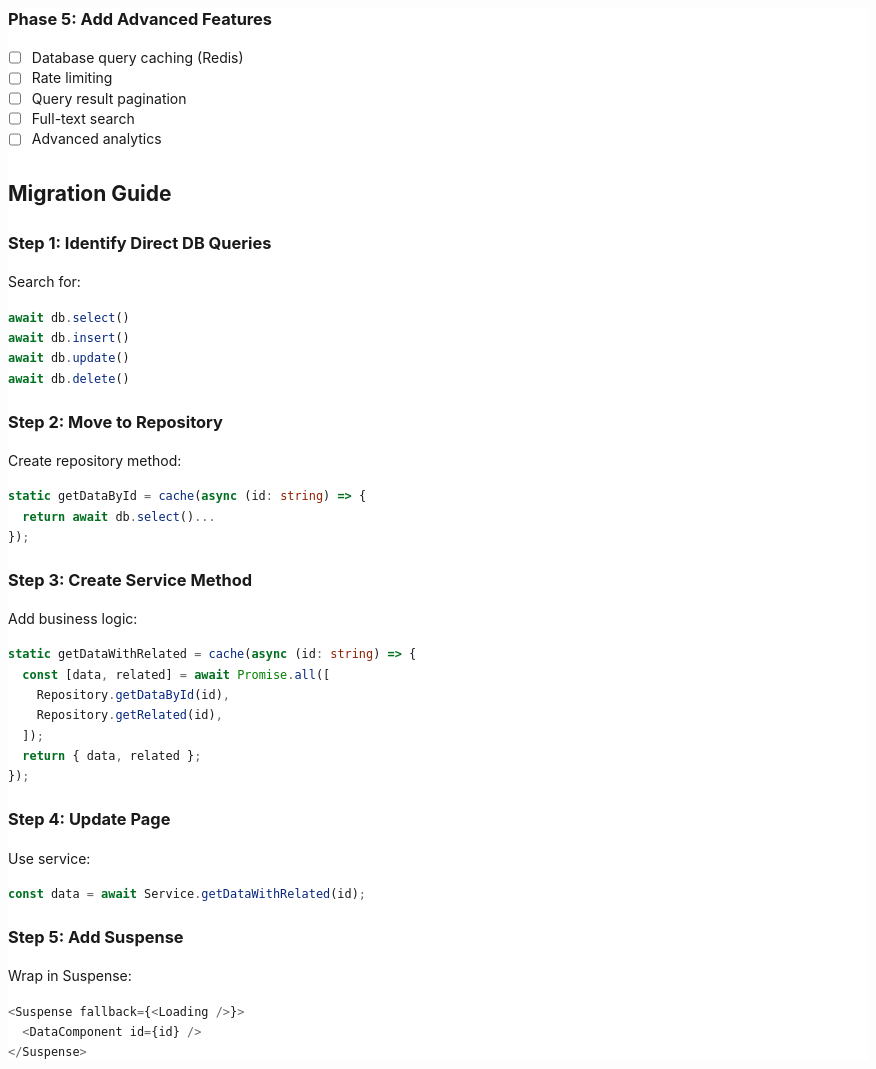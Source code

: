 ### Phase 5: Add Advanced Features

- [ ] Database query caching (Redis)
- [ ] Rate limiting
- [ ] Query result pagination
- [ ] Full-text search
- [ ] Advanced analytics

## Migration Guide

### Step 1: Identify Direct DB Queries

Search for:
```typescript
await db.select()
await db.insert()
await db.update()
await db.delete()
```

### Step 2: Move to Repository

Create repository method:
```typescript
static getDataById = cache(async (id: string) => {
  return await db.select()...
});
```

### Step 3: Create Service Method

Add business logic:
```typescript
static getDataWithRelated = cache(async (id: string) => {
  const [data, related] = await Promise.all([
    Repository.getDataById(id),
    Repository.getRelated(id),
  ]);
  return { data, related };
});
```

### Step 4: Update Page

Use service:
```typescript
const data = await Service.getDataWithRelated(id);
```

### Step 5: Add Suspense

Wrap in Suspense:
```typescript
<Suspense fallback={<Loading />}>
  <DataComponent id={id} />
</Suspense>
```
